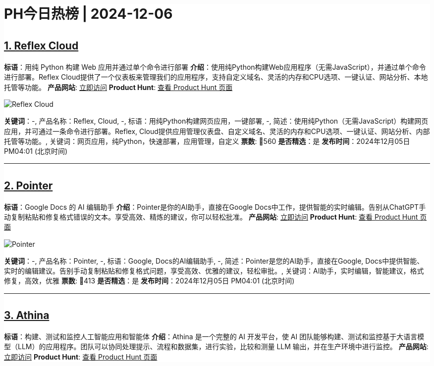 # PH今日热榜 | 2024-12-06

## [1. Reflex Cloud](https://www.producthunt.com/posts/reflex-cloud?utm_campaign=producthunt-api&utm_medium=api-v2&utm_source=Application%3A+nextauth+%28ID%3A+151633%29)
**标语**：用纯 Python 构建 Web 应用并通过单个命令进行部署
**介绍**：使用纯Python构建Web应用程序（无需JavaScript），并通过单个命令进行部署。Reflex Cloud提供了一个仪表板来管理我们的应用程序，支持自定义域名、灵活的内存和CPU选项、一键认证、网站分析、本地托管等功能。
**产品网站**: [立即访问](https://www.producthunt.com/r/F2YSQ3KAWD36D7?utm_campaign=producthunt-api&utm_medium=api-v2&utm_source=Application%3A+nextauth+%28ID%3A+151633%29)
**Product Hunt**: [查看 Product Hunt 页面](https://www.producthunt.com/posts/reflex-cloud?utm_campaign=producthunt-api&utm_medium=api-v2&utm_source=Application%3A+nextauth+%28ID%3A+151633%29)

![Reflex Cloud](https://ph-files.imgix.net/4da19d73-8035-42cb-970b-db835aca4109.png?auto=format&fit=crop&frame=1&h=512&w=1024)

**关键词**：-, 产品名称：Reflex, Cloud, -, 标语：用纯Python构建网页应用，一键部署, -, 简述：使用纯Python（无需JavaScript）构建网页应用，并可通过一条命令进行部署。Reflex, Cloud提供应用管理仪表盘、自定义域名、灵活的内存和CPU选项、一键认证、网站分析、内部托管等功能。, 关键词：网页应用，纯Python，快速部署，应用管理，自定义
**票数**: 🔺560
**是否精选**：是
**发布时间**：2024年12月05日 PM04:01 (北京时间)

---

## [2. Pointer](https://www.producthunt.com/posts/pointer-3?utm_campaign=producthunt-api&utm_medium=api-v2&utm_source=Application%3A+nextauth+%28ID%3A+151633%29)
**标语**：Google Docs 的 AI 编辑助手
**介绍**：Pointer是你的AI助手，直接在Google Docs中工作，提供智能的实时编辑。告别从ChatGPT手动复制粘贴和修复格式错误的文本。享受高效、精炼的建议，你可以轻松批准。
**产品网站**: [立即访问](https://www.producthunt.com/r/FBVPDRG7QBUMXF?utm_campaign=producthunt-api&utm_medium=api-v2&utm_source=Application%3A+nextauth+%28ID%3A+151633%29)
**Product Hunt**: [查看 Product Hunt 页面](https://www.producthunt.com/posts/pointer-3?utm_campaign=producthunt-api&utm_medium=api-v2&utm_source=Application%3A+nextauth+%28ID%3A+151633%29)

![Pointer](https://ph-files.imgix.net/4ab32bd7-254c-408c-a7ba-7f66b8e4c863.png?auto=format&fit=crop&frame=1&h=512&w=1024)

**关键词**：-, 产品名称：Pointer, -, 标语：Google, Docs的AI编辑助手, -, 简述：Pointer是您的AI助手，直接在Google, Docs中提供智能、实时的编辑建议。告别手动复制粘贴和修复格式问题，享受高效、优雅的建议，轻松审批。, 关键词：AI助手，实时编辑，智能建议，格式修复，高效，优雅
**票数**: 🔺413
**是否精选**：是
**发布时间**：2024年12月05日 PM04:01 (北京时间)

---

## [3. Athina](https://www.producthunt.com/posts/athina?utm_campaign=producthunt-api&utm_medium=api-v2&utm_source=Application%3A+nextauth+%28ID%3A+151633%29)
**标语**：构建、测试和监控人工智能应用和智能体
**介绍**：Athina 是一个完整的 AI 开发平台，使 AI 团队能够构建、测试和监控基于大语言模型（LLM）的应用程序。团队可以协同处理提示、流程和数据集，进行实验，比较和测量 LLM 输出，并在生产环境中进行监控。
**产品网站**: [立即访问](https://www.producthunt.com/r/BSUOHCNRJTXVGP?utm_campaign=producthunt-api&utm_medium=api-v2&utm_source=Application%3A+nextauth+%28ID%3A+151633%29)
**Product Hunt**: [查看 Product Hunt 页面](https://www.producthunt.com/posts/athina?utm_campaign=producthunt-api&utm_medium=api-v2&utm_source=Application%3A+nextauth+%28ID%3A+151633%29)
